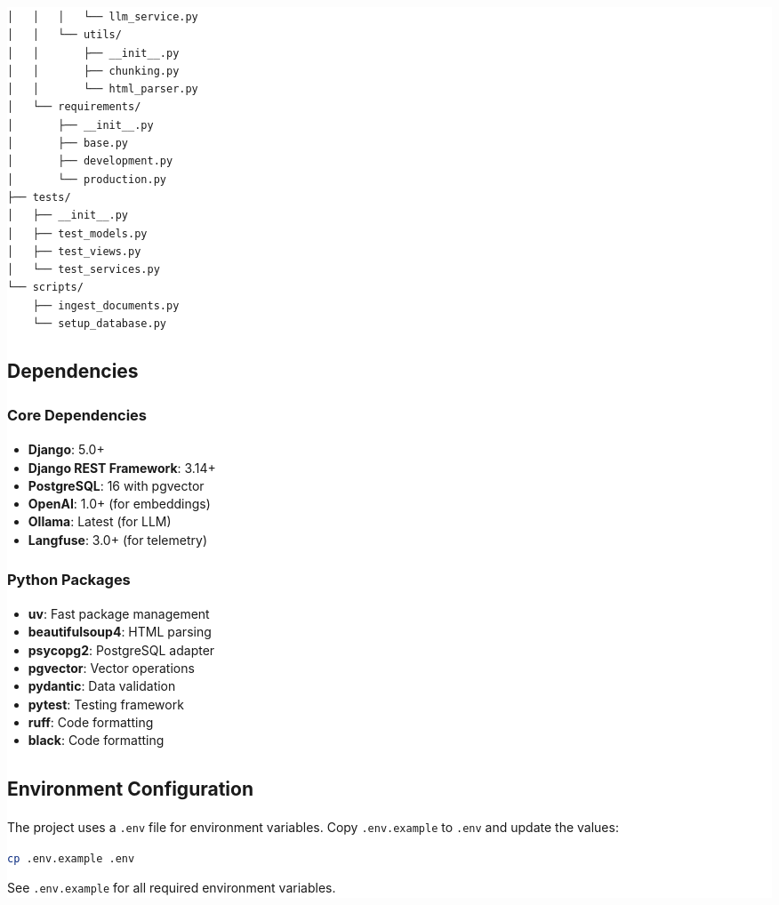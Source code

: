 ```
│   │   │   └── llm_service.py
│   │   └── utils/
│   │       ├── __init__.py
│   │       ├── chunking.py
│   │       └── html_parser.py
│   └── requirements/
│       ├── __init__.py
│       ├── base.py
│       ├── development.py
│       └── production.py
├── tests/
│   ├── __init__.py
│   ├── test_models.py
│   ├── test_views.py
│   └── test_services.py
└── scripts/
    ├── ingest_documents.py
    └── setup_database.py
```

## Dependencies

### Core Dependencies
- **Django**: 5.0+
- **Django REST Framework**: 3.14+
- **PostgreSQL**: 16 with pgvector
- **OpenAI**: 1.0+ (for embeddings)
- **Ollama**: Latest (for LLM)
- **Langfuse**: 3.0+ (for telemetry)

### Python Packages
- **uv**: Fast package management
- **beautifulsoup4**: HTML parsing
- **psycopg2**: PostgreSQL adapter
- **pgvector**: Vector operations
- **pydantic**: Data validation
- **pytest**: Testing framework
- **ruff**: Code formatting
- **black**: Code formatting

## Environment Configuration

The project uses a `.env` file for environment variables. Copy `.env.example` to `.env` and update the values:

```bash
cp .env.example .env
```

See `.env.example` for all required environment variables.
